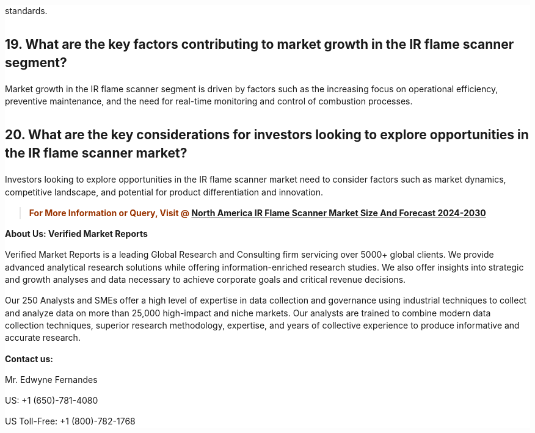 standards.</p><h2>19. What are the key factors contributing to market growth in the IR flame scanner segment?</div><div></h2><p>Market growth in the IR flame scanner segment is driven by factors such as the increasing focus on operational efficiency, preventive maintenance, and the need for real-time monitoring and control of combustion processes.</p><h2>20. What are the key considerations for investors looking to explore opportunities in the IR flame scanner market?</div><div></h2><p>Investors looking to explore opportunities in the IR flame scanner market need to consider factors such as market dynamics, competitive landscape, and potential for product differentiation and innovation.</p></body></html></p><blockquote><p><span style="color: #993300;"><strong>For More Information or Query, Visit @ <a href="https://www.verifiedmarketreports.com/product/ir-flame-scanner-market/">North America IR Flame Scanner Market Size And Forecast 2024-2030</a></strong></span></p></blockquote><p><strong>About Us: Verified Market Reports</strong></p><p>Verified Market Reports is a leading Global Research and Consulting firm servicing over 5000+ global clients. We provide advanced analytical research solutions while offering information-enriched research studies. We also offer insights into strategic and growth analyses and data necessary to achieve corporate goals and critical revenue decisions.</p><p>Our 250 Analysts and SMEs offer a high level of expertise in data collection and governance using industrial techniques to collect and analyze data on more than 25,000 high-impact and niche markets. Our analysts are trained to combine modern data collection techniques, superior research methodology, expertise, and years of collective experience to produce informative and accurate research.</p><p><strong>Contact us:</strong></p><p>Mr. Edwyne Fernandes</p><p>US: +1 (650)-781-4080</p><p>US Toll-Free: +1 (800)-782-1768</p>
